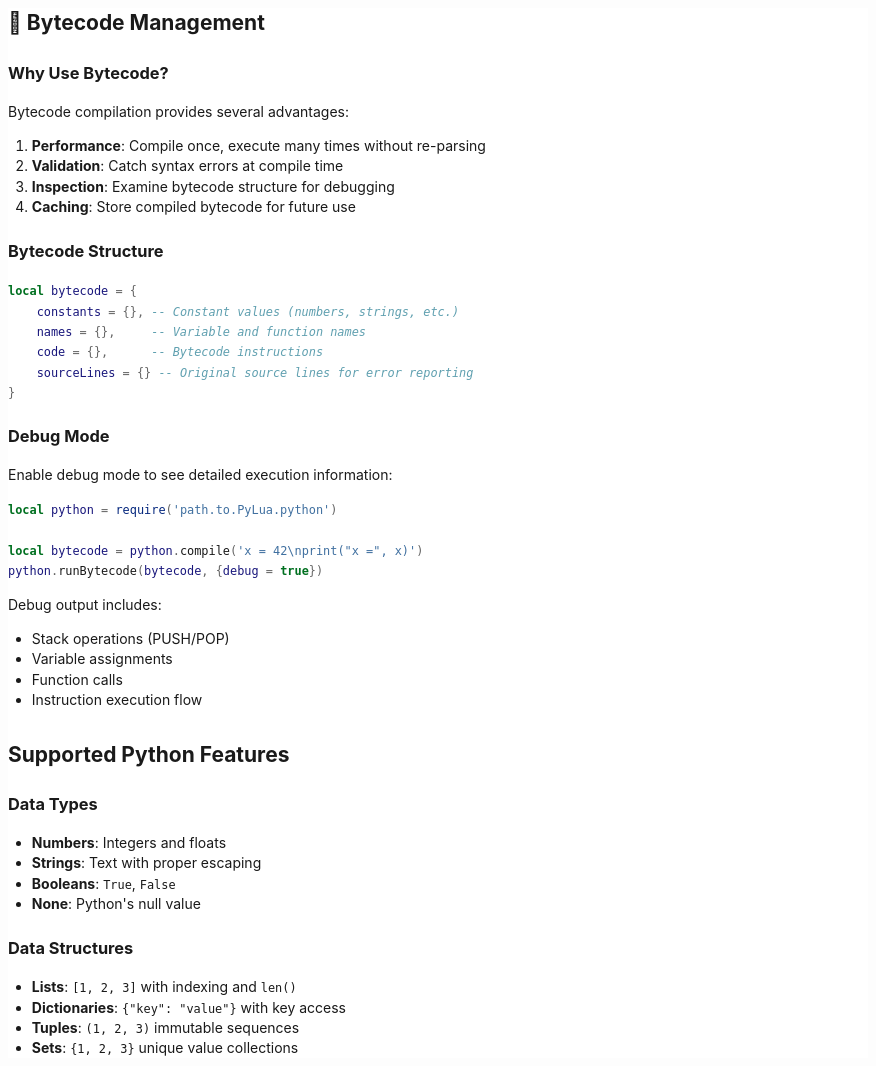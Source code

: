 ## 🔧 Bytecode Management

### Why Use Bytecode?

Bytecode compilation provides several advantages:

1. **Performance**: Compile once, execute many times without re-parsing
2. **Validation**: Catch syntax errors at compile time
3. **Inspection**: Examine bytecode structure for debugging
4. **Caching**: Store compiled bytecode for future use

### Bytecode Structure

```lua
local bytecode = {
    constants = {}, -- Constant values (numbers, strings, etc.)
    names = {},     -- Variable and function names
    code = {},      -- Bytecode instructions
    sourceLines = {} -- Original source lines for error reporting
}
```

### Debug Mode

Enable debug mode to see detailed execution information:

```lua
local python = require('path.to.PyLua.python')

local bytecode = python.compile('x = 42\nprint("x =", x)')
python.runBytecode(bytecode, {debug = true})
```

Debug output includes:

- Stack operations (PUSH/POP)
- Variable assignments
- Function calls
- Instruction execution flow

## Supported Python Features

### Data Types

- **Numbers**: Integers and floats
- **Strings**: Text with proper escaping
- **Booleans**: `True`, `False`
- **None**: Python's null value

### Data Structures

- **Lists**: `[1, 2, 3]` with indexing and `len()`
- **Dictionaries**: `{"key": "value"}` with key access
- **Tuples**: `(1, 2, 3)` immutable sequences
- **Sets**: `{1, 2, 3}` unique value collections
